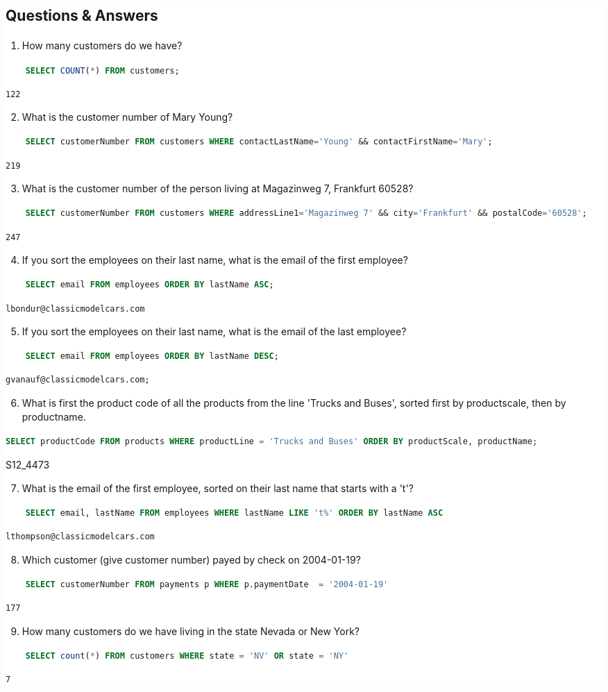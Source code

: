 ## Questions & Answers

1) How many customers do we have?
```sql
    SELECT COUNT(*) FROM customers;
```
    122

2) What is the customer number of Mary Young? 
```sql
    SELECT customerNumber FROM customers WHERE contactLastName='Young' && contactFirstName='Mary';
```
    219

3) What is the customer number of the person living at Magazinweg 7, Frankfurt 60528?
```sql
    SELECT customerNumber FROM customers WHERE addressLine1='Magazinweg 7' && city='Frankfurt' && postalCode='60528';
```
    247

4) If you sort the employees on their last name, what is the email of the first employee?
```sql
    SELECT email FROM employees ORDER BY lastName ASC;
```
    lbondur@classicmodelcars.com

5) If you sort the employees on their last name, what is the email of the last employee?
```sql
    SELECT email FROM employees ORDER BY lastName DESC;
```
    gvanauf@classicmodelcars.com;

6) What is first the product code of all the products from the line 'Trucks and Buses', sorted first by productscale, then by productname.
```sql
SELECT productCode FROM products WHERE productLine = 'Trucks and Buses' ORDER BY productScale, productName;
```
   S12_4473

7) What is the email of the first employee, sorted on their last name that starts with a 't'?
```sql
    SELECT email, lastName FROM employees WHERE lastName LIKE 't%' ORDER BY lastName ASC
```
    lthompson@classicmodelcars.com

8) Which customer (give customer number) payed by check on 2004-01-19?
```sql
    SELECT customerNumber FROM payments p WHERE p.paymentDate  = '2004-01-19'
```
    177

9) How many customers do we have living in the state Nevada or New York?
```sql
    SELECT count(*) FROM customers WHERE state = 'NV' OR state = 'NY'
```
    7

